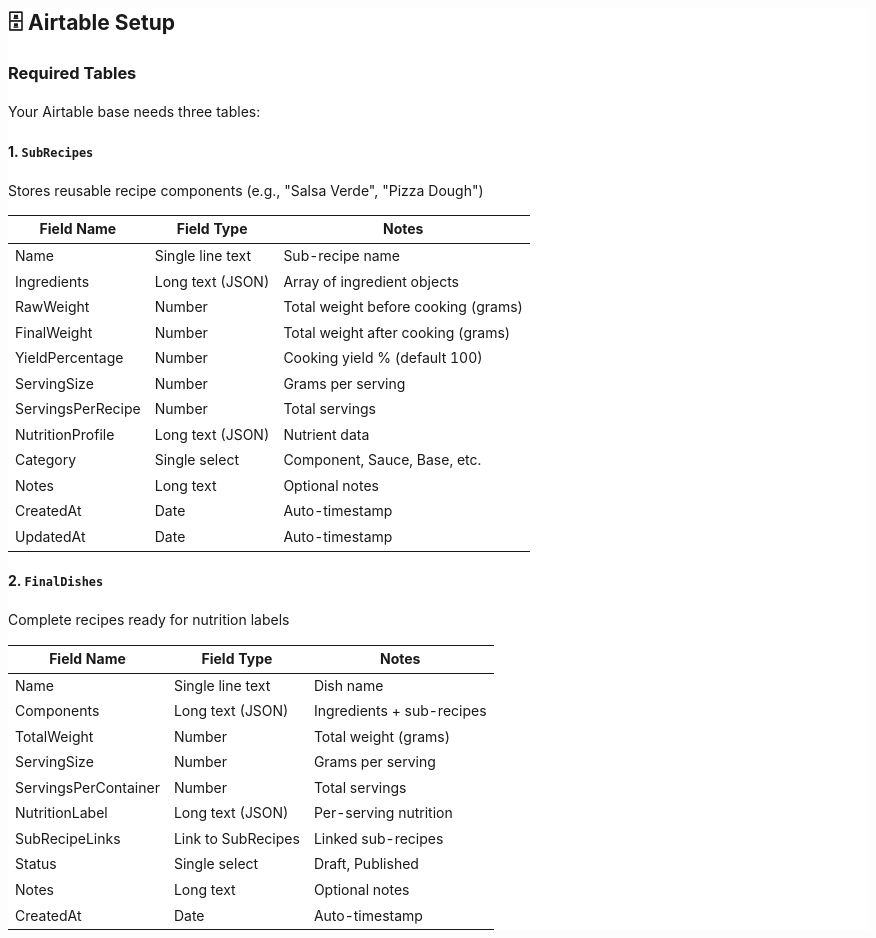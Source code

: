 ## 🗄️ Airtable Setup

### Required Tables

Your Airtable base needs three tables:

#### 1. `SubRecipes`
Stores reusable recipe components (e.g., "Salsa Verde", "Pizza Dough")

| Field Name | Field Type | Notes |
|------------|------------|-------|
| Name | Single line text | Sub-recipe name |
| Ingredients | Long text (JSON) | Array of ingredient objects |
| RawWeight | Number | Total weight before cooking (grams) |
| FinalWeight | Number | Total weight after cooking (grams) |
| YieldPercentage | Number | Cooking yield % (default 100) |
| ServingSize | Number | Grams per serving |
| ServingsPerRecipe | Number | Total servings |
| NutritionProfile | Long text (JSON) | Nutrient data |
| Category | Single select | Component, Sauce, Base, etc. |
| Notes | Long text | Optional notes |
| CreatedAt | Date | Auto-timestamp |
| UpdatedAt | Date | Auto-timestamp |

#### 2. `FinalDishes`
Complete recipes ready for nutrition labels

| Field Name | Field Type | Notes |
|------------|------------|-------|
| Name | Single line text | Dish name |
| Components | Long text (JSON) | Ingredients + sub-recipes |
| TotalWeight | Number | Total weight (grams) |
| ServingSize | Number | Grams per serving |
| ServingsPerContainer | Number | Total servings |
| NutritionLabel | Long text (JSON) | Per-serving nutrition |
| SubRecipeLinks | Link to SubRecipes | Linked sub-recipes |
| Status | Single select | Draft, Published |
| Notes | Long text | Optional notes |
| CreatedAt | Date | Auto-timestamp |
